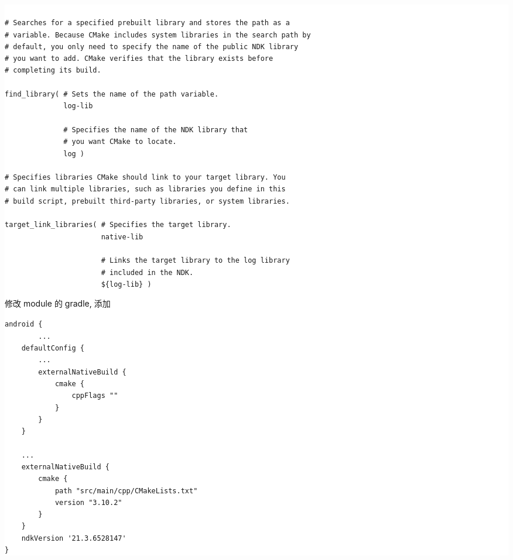 ```

# Searches for a specified prebuilt library and stores the path as a
# variable. Because CMake includes system libraries in the search path by
# default, you only need to specify the name of the public NDK library
# you want to add. CMake verifies that the library exists before
# completing its build.

find_library( # Sets the name of the path variable.
              log-lib

              # Specifies the name of the NDK library that
              # you want CMake to locate.
              log )

# Specifies libraries CMake should link to your target library. You
# can link multiple libraries, such as libraries you define in this
# build script, prebuilt third-party libraries, or system libraries.

target_link_libraries( # Specifies the target library.
                       native-lib

                       # Links the target library to the log library
                       # included in the NDK.
                       ${log-lib} )
```

修改 module 的 gradle, 添加

```
android {
        ...
    defaultConfig {
        ...
        externalNativeBuild {
            cmake {
                cppFlags ""
            }
        }
    }

    ...
    externalNativeBuild {
        cmake {
            path "src/main/cpp/CMakeLists.txt"
            version "3.10.2"
        }
    }
    ndkVersion '21.3.6528147'
}

```


